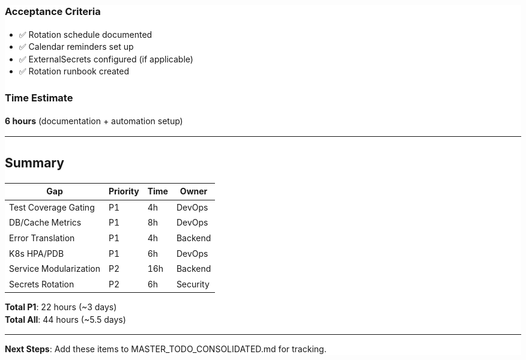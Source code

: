 ### Acceptance Criteria
- ✅ Rotation schedule documented
- ✅ Calendar reminders set up
- ✅ ExternalSecrets configured (if applicable)
- ✅ Rotation runbook created

### Time Estimate
**6 hours** (documentation + automation setup)

---

## Summary

| Gap | Priority | Time | Owner |
|-----|----------|------|-------|
| Test Coverage Gating | P1 | 4h | DevOps |
| DB/Cache Metrics | P1 | 8h | DevOps |
| Error Translation | P1 | 4h | Backend |
| K8s HPA/PDB | P1 | 6h | DevOps |
| Service Modularization | P2 | 16h | Backend |
| Secrets Rotation | P2 | 6h | Security |

**Total P1**: 22 hours (~3 days)  
**Total All**: 44 hours (~5.5 days)

---

**Next Steps**: Add these items to MASTER_TODO_CONSOLIDATED.md for tracking.

